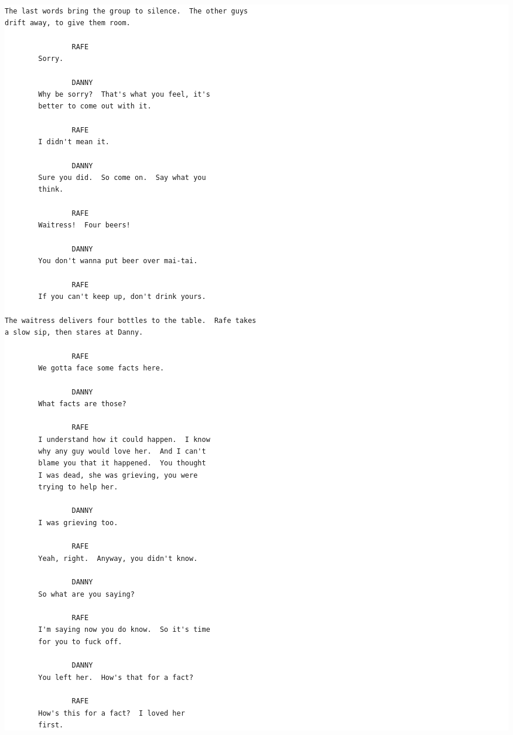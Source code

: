 	The last words bring the group to silence.  The other guys
	drift away, to give them room.

					RAFE
			Sorry.

					DANNY
			Why be sorry?  That's what you feel, it's
			better to come out with it.

					RAFE
			I didn't mean it.

					DANNY
			Sure you did.  So come on.  Say what you
			think.

					RAFE
			Waitress!  Four beers!

					DANNY
			You don't wanna put beer over mai-tai.

					RAFE
			If you can't keep up, don't drink yours.

	The waitress delivers four bottles to the table.  Rafe takes
	a slow sip, then stares at Danny.

					RAFE
			We gotta face some facts here.

					DANNY
			What facts are those?

					RAFE
			I understand how it could happen.  I know
			why any guy would love her.  And I can't
			blame you that it happened.  You thought
			I was dead, she was grieving, you were
			trying to help her.

					DANNY
			I was grieving too.

					RAFE
			Yeah, right.  Anyway, you didn't know.

					DANNY
			So what are you saying?

					RAFE
			I'm saying now you do know.  So it's time
			for you to fuck off.

					DANNY
			You left her.  How's that for a fact?

					RAFE
			How's this for a fact?  I loved her
			first.
